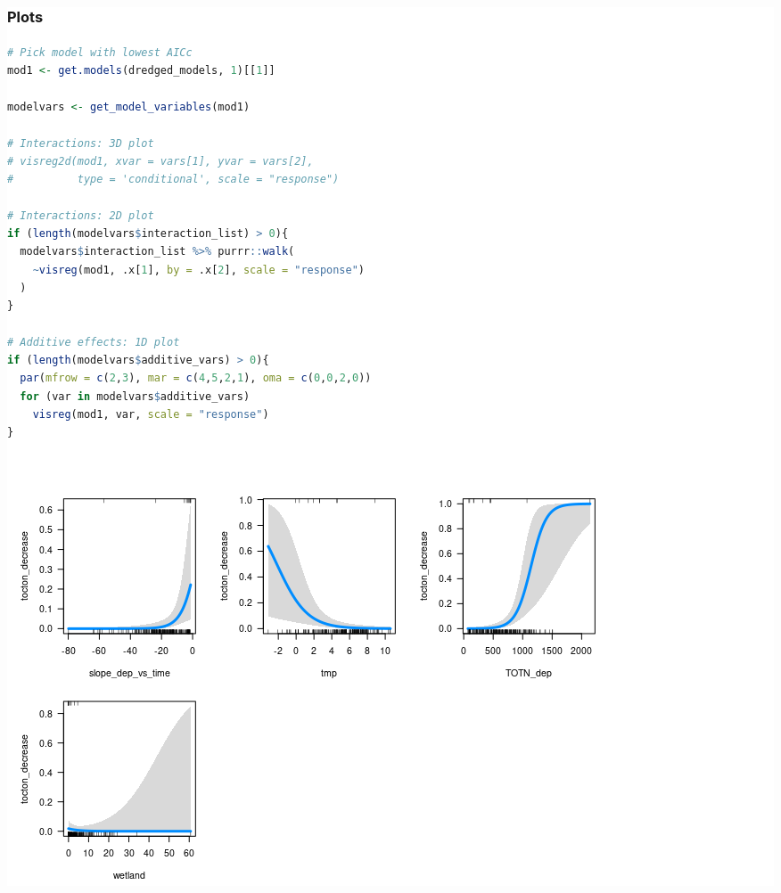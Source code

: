 ### Plots  

```r
# Pick model with lowest AICc
mod1 <- get.models(dredged_models, 1)[[1]]  

modelvars <- get_model_variables(mod1)

# Interactions: 3D plot 
# visreg2d(mod1, xvar = vars[1], yvar = vars[2], 
#          type = 'conditional', scale = "response") 

# Interactions: 2D plot 
if (length(modelvars$interaction_list) > 0){
  modelvars$interaction_list %>% purrr::walk(
    ~visreg(mod1, .x[1], by = .x[2], scale = "response")
  )
}

# Additive effects: 1D plot
if (length(modelvars$additive_vars) > 0){
  par(mfrow = c(2,3), mar = c(4,5,2,1), oma = c(0,0,2,0))
  for (var in modelvars$additive_vars)
    visreg(mod1, var, scale = "response")  
}
```

![](161d2_Time_series_tocton_wo_slopes_files/figure-html/unnamed-chunk-24-1.png)




